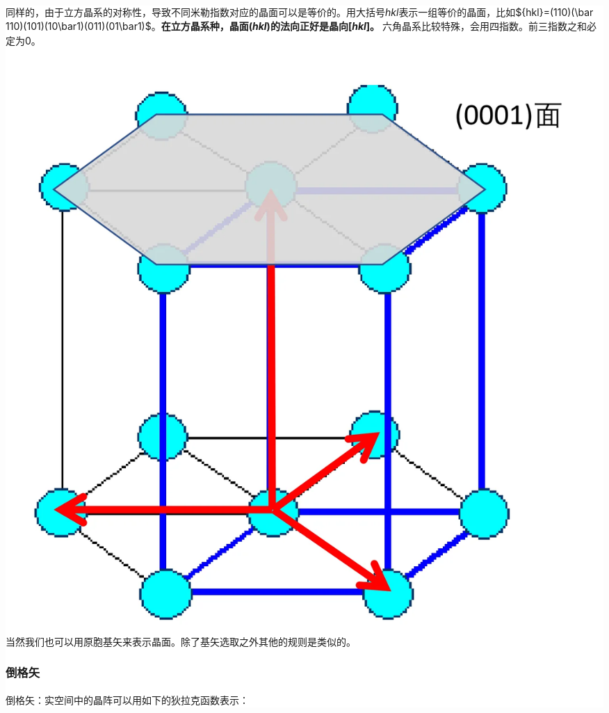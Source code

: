 同样的，由于立方晶系的对称性，导致不同米勒指数对应的晶面可以是等价的。用大括号${hkl}$表示一组等价的晶面，比如${hkl}=(110)(\bar 110)(101)(10\bar1)(011)(01\bar1)$。**在立方晶系种，晶面$(hkl)$的法向正好是晶向$[hkl]$。**
六角晶系比较特殊，会用四指数。前三指数之和必定为0。
![Desktop View](/assets/img/posts/凝聚态物理本科/image-8.webp)
当然我们也可以用原胞基矢来表示晶面。除了基矢选取之外其他的规则是类似的。

### 倒格矢

倒格矢：实空间中的晶阵可以用如下的狄拉克函数表示：
